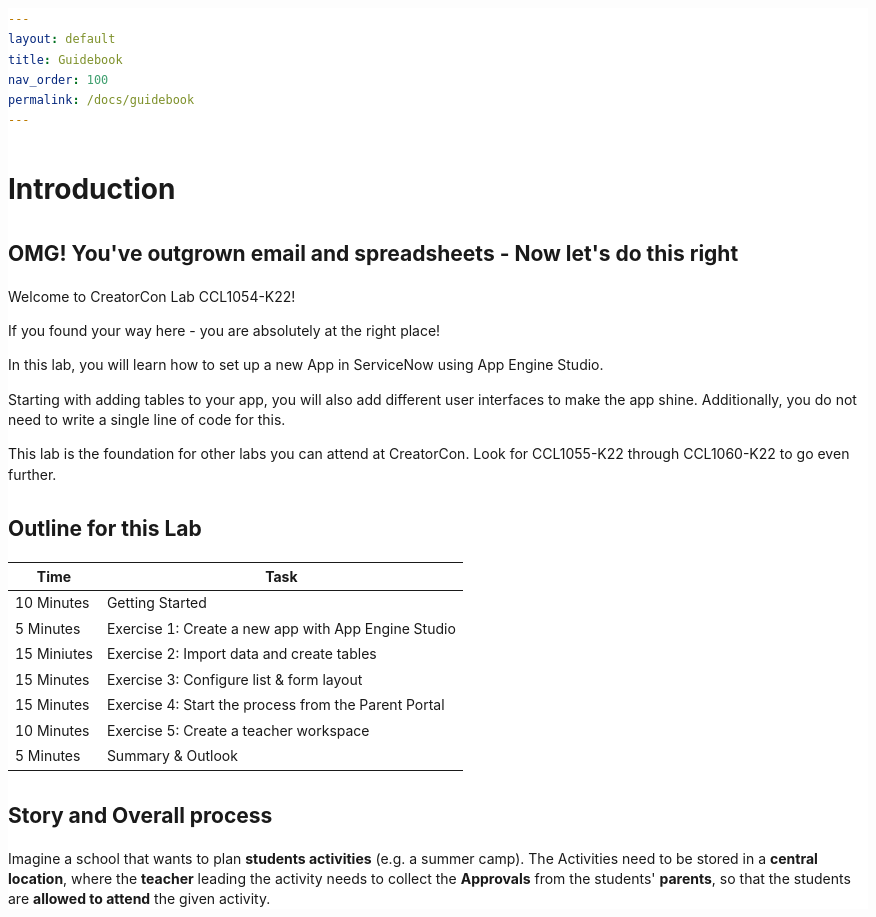 ```yaml
---
layout: default
title: Guidebook
nav_order: 100
permalink: /docs/guidebook
---
```


# Introduction



## OMG! You've outgrown email and spreadsheets - Now let's do this right

Welcome to CreatorCon Lab CCL1054-K22!

If you found your way here - you are absolutely at the right place!

In this lab, you will learn how to set up a new App in ServiceNow using App Engine Studio.

Starting with adding tables to your app, you will also add different user interfaces to make the app shine. Additionally, you do not need to write a single line of code for this.

This lab is the foundation for other labs you can attend at CreatorCon. Look for CCL1055-K22 through CCL1060-K22 to go even further.

## Outline for this Lab



| Time | Task |
|--|--|
| 10 Minutes | Getting Started |
| 5 Minutes  | Exercise 1: Create a new app with App Engine Studio|
| 15 Miniutes| Exercise 2: Import data and create tables|
| 15 Minutes | Exercise 3: Configure list & form layout|
| 15 Minutes | Exercise 4: Start the process from the Parent Portal|
| 10 Minutes | Exercise 5: Create a teacher workspace|
| 5 Minutes  | Summary & Outlook|

## Story and Overall process

Imagine a school that wants to plan **students activities** (e.g. a summer camp). The Activities need to be stored in a **central location**, where the **teacher** leading the activity needs to collect the **Approvals** from the students' **parents**, so that the students are **allowed to attend** the given activity.
